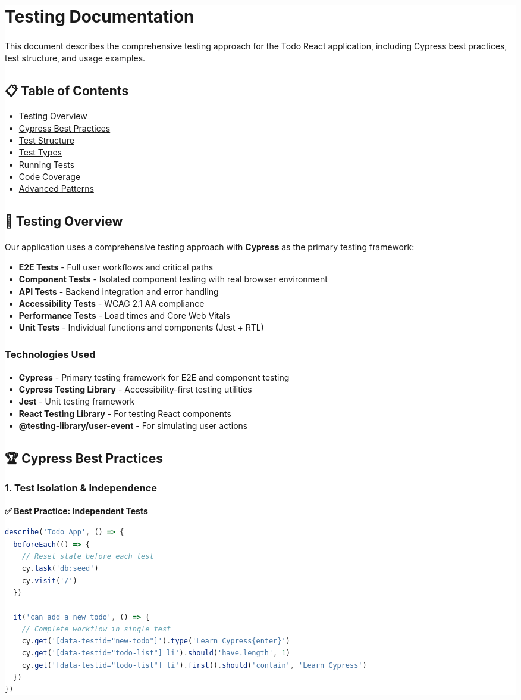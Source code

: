 # Testing Documentation

This document describes the comprehensive testing approach for the Todo React application, including Cypress best practices, test structure, and usage examples.

## 📋 Table of Contents

- [Testing Overview](#testing-overview)
- [Cypress Best Practices](#cypress-best-practices)
- [Test Structure](#test-structure)
- [Test Types](#test-types)
- [Running Tests](#running-tests)
- [Code Coverage](#code-coverage)
- [Advanced Patterns](#advanced-patterns)

## 🎯 Testing Overview

Our application uses a comprehensive testing approach with **Cypress** as the primary testing framework:

- **E2E Tests** - Full user workflows and critical paths
- **Component Tests** - Isolated component testing with real browser environment
- **API Tests** - Backend integration and error handling
- **Accessibility Tests** - WCAG 2.1 AA compliance
- **Performance Tests** - Load times and Core Web Vitals
- **Unit Tests** - Individual functions and components (Jest + RTL)

### Technologies Used

- **Cypress** - Primary testing framework for E2E and component testing
- **Cypress Testing Library** - Accessibility-first testing utilities
- **Jest** - Unit testing framework
- **React Testing Library** - For testing React components
- **@testing-library/user-event** - For simulating user actions

## 🏆 Cypress Best Practices

### 1. Test Isolation & Independence

**✅ Best Practice: Independent Tests**
```typescript
describe('Todo App', () => {
  beforeEach(() => {
    // Reset state before each test
    cy.task('db:seed')
    cy.visit('/')
  })

  it('can add a new todo', () => {
    // Complete workflow in single test
    cy.get('[data-testid="new-todo"]').type('Learn Cypress{enter}')
    cy.get('[data-testid="todo-list"] li').should('have.length', 1)
    cy.get('[data-testid="todo-list"] li').first().should('contain', 'Learn Cypress')
  })
})
```
